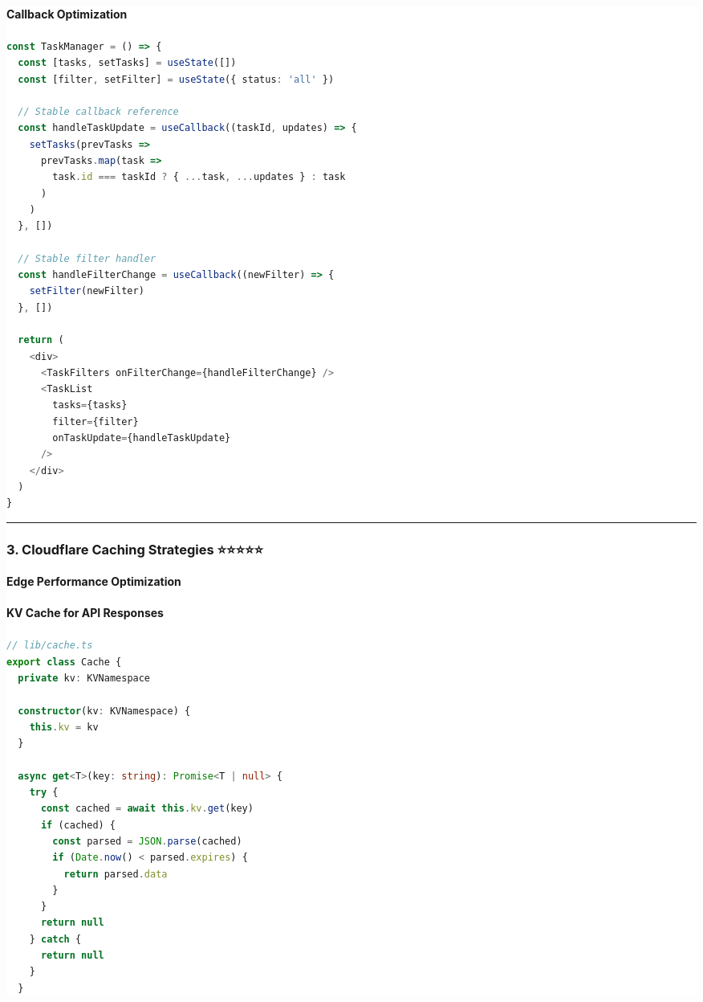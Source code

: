 ```typescript
```

#### **Callback Optimization**
```typescript
const TaskManager = () => {
  const [tasks, setTasks] = useState([])
  const [filter, setFilter] = useState({ status: 'all' })

  // Stable callback reference
  const handleTaskUpdate = useCallback((taskId, updates) => {
    setTasks(prevTasks =>
      prevTasks.map(task =>
        task.id === taskId ? { ...task, ...updates } : task
      )
    )
  }, [])

  // Stable filter handler
  const handleFilterChange = useCallback((newFilter) => {
    setFilter(newFilter)
  }, [])

  return (
    <div>
      <TaskFilters onFilterChange={handleFilterChange} />
      <TaskList
        tasks={tasks}
        filter={filter}
        onTaskUpdate={handleTaskUpdate}
      />
    </div>
  )
}
```

---

### **3. Cloudflare Caching Strategies** ⭐⭐⭐⭐⭐
**Edge Performance Optimization**

#### **KV Cache for API Responses**
```typescript
// lib/cache.ts
export class Cache {
  private kv: KVNamespace

  constructor(kv: KVNamespace) {
    this.kv = kv
  }

  async get<T>(key: string): Promise<T | null> {
    try {
      const cached = await this.kv.get(key)
      if (cached) {
        const parsed = JSON.parse(cached)
        if (Date.now() < parsed.expires) {
          return parsed.data
        }
      }
      return null
    } catch {
      return null
    }
  }
```
